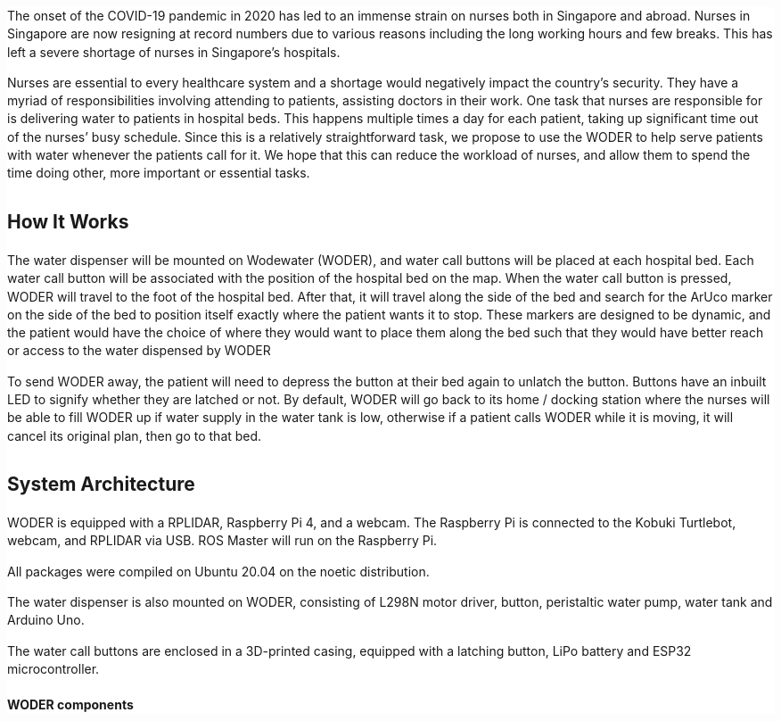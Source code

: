 The onset of the COVID-19 pandemic in 2020 has led to an immense strain on nurses both in Singapore and abroad. Nurses in Singapore are now resigning at record numbers due to various reasons including the long working hours and few breaks. This has left a severe shortage of nurses in Singapore’s hospitals. 

Nurses are essential to every healthcare system and a shortage would negatively impact the country’s security. They have a myriad of responsibilities involving attending to patients, assisting doctors in their work. One task that nurses are responsible for is delivering water to patients in hospital beds. This happens multiple times a day for each patient, taking up significant time out of the nurses’ busy schedule. Since this is a relatively straightforward task, we propose to use the WODER to help serve patients with water whenever the patients call for it. We hope that this can reduce the workload of nurses, and allow them to spend the time doing other, more important or essential tasks.



## How It Works

The water dispenser will be mounted on Wodewater (WODER), and water call buttons will be placed at each hospital bed. Each water call button will be associated with the position of the hospital bed on the map. When the water call button is pressed, WODER will travel to the foot of the hospital bed. After that, it will travel along the side of the bed and search for the ArUco marker on the side of the bed to position itself exactly where the patient wants it to stop. These markers are designed to be dynamic, and the patient would have the choice of where they would want to place them along the bed such that they would have better reach or access to the water dispensed by WODER

To send WODER away, the patient will need to depress the button at their bed again to unlatch the button. Buttons have an inbuilt LED to signify whether they are latched or not. By default, WODER will go back to its home / docking station where the nurses will be able to fill WODER up if water supply in the water tank is low, otherwise if a patient calls WODER while it is moving, it will cancel its original plan, then go to that bed.



## System Architecture

WODER is equipped with a RPLIDAR, Raspberry Pi 4, and a webcam. The Raspberry Pi is connected to the Kobuki Turtlebot, webcam, and RPLIDAR via USB. ROS Master will run on the Raspberry Pi. 

All packages were compiled on Ubuntu 20.04 on the noetic distribution. 

The water dispenser is also mounted on WODER, consisting of L298N motor driver, button, peristaltic water pump, water tank and Arduino Uno. 

The water call buttons are enclosed in a 3D-printed casing, equipped with a latching button, LiPo battery and ESP32 microcontroller.



#### WODER components
